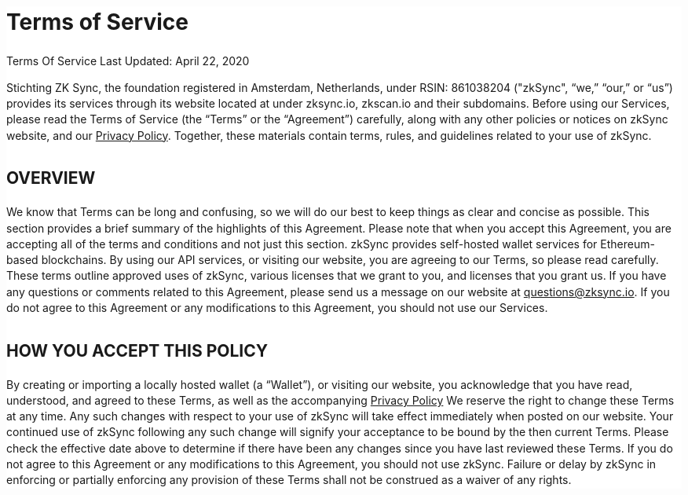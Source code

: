 # Terms of Service

Terms Of Service Last Updated: April 22, 2020

Stichting ZK Sync, the foundation registered in Amsterdam, Netherlands, under RSIN: 861038204 ("zkSync", “we,” “our,” or
“us”) provides its services through its website located at under zksync.io, zkscan.io and their subdomains. Before using
our Services, please read the Terms of Service (the “Terms” or the “Agreement”) carefully, along with any other policies
or notices on zkSync website, and our [Privacy Policy](/legal/privacy). Together, these materials contain terms, rules,
and guidelines related to your use of zkSync.

## OVERVIEW

We know that Terms can be long and confusing, so we will do our best to keep things as clear and concise as possible.
This section provides a brief summary of the highlights of this Agreement. Please note that when you accept this
Agreement, you are accepting all of the terms and conditions and not just this section. zkSync provides self-hosted
wallet services for Ethereum-based blockchains. By using our API services, or visiting our website, you are agreeing to
our Terms, so please read carefully. These terms outline approved uses of zkSync, various licenses that we grant to you,
and licenses that you grant us. If you have any questions or comments related to this Agreement, please send us a
message on our website at questions@zksync.io. If you do not agree to this Agreement or any modifications to this
Agreement, you should not use our Services.

## HOW YOU ACCEPT THIS POLICY

By creating or importing a locally hosted wallet (a “Wallet”), or visiting our website, you acknowledge that you have
read, understood, and agreed to these Terms, as well as the accompanying [Privacy Policy](/legal/privacy) We reserve the
right to change these Terms at any time. Any such changes with respect to your use of zkSync will take effect
immediately when posted on our website. Your continued use of zkSync following any such change will signify your
acceptance to be bound by the then current Terms. Please check the effective date above to determine if there have been
any changes since you have last reviewed these Terms. If you do not agree to this Agreement or any modifications to this
Agreement, you should not use zkSync. Failure or delay by zkSync in enforcing or partially enforcing any provision of
these Terms shall not be construed as a waiver of any rights.
